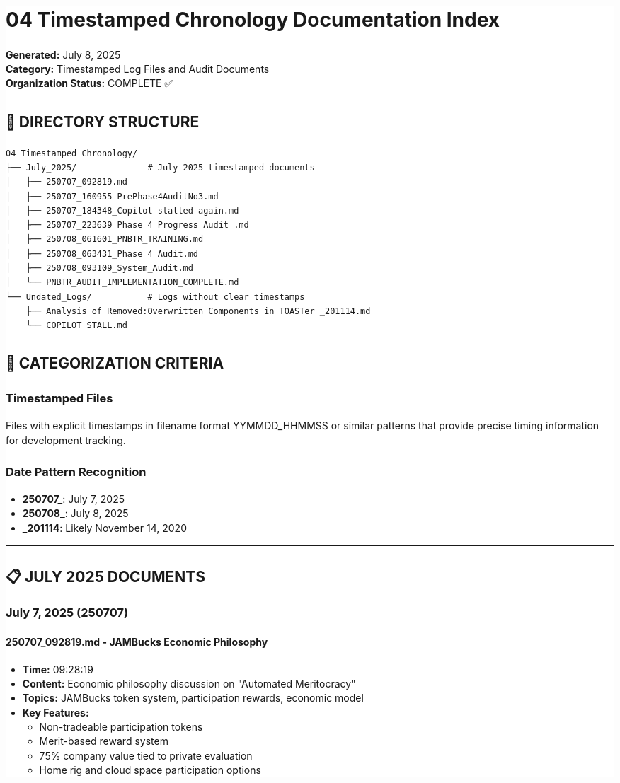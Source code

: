 # 04 Timestamped Chronology Documentation Index

**Generated:** July 8, 2025  
**Category:** Timestamped Log Files and Audit Documents  
**Organization Status:** COMPLETE ✅  

## 📁 DIRECTORY STRUCTURE

```
04_Timestamped_Chronology/
├── July_2025/              # July 2025 timestamped documents
│   ├── 250707_092819.md
│   ├── 250707_160955-PrePhase4AuditNo3.md
│   ├── 250707_184348_Copilot stalled again.md
│   ├── 250707_223639 Phase 4 Progress Audit .md
│   ├── 250708_061601_PNBTR_TRAINING.md
│   ├── 250708_063431_Phase 4 Audit.md
│   ├── 250708_093109_System_Audit.md
│   └── PNBTR_AUDIT_IMPLEMENTATION_COMPLETE.md
└── Undated_Logs/           # Logs without clear timestamps
    ├── Analysis of Removed:Overwritten Components in TOASTer _201114.md
    └── COPILOT STALL.md
```

## 🎯 CATEGORIZATION CRITERIA

### Timestamped Files
Files with explicit timestamps in filename format YYMMDD_HHMMSS or similar patterns that provide precise timing information for development tracking.

### Date Pattern Recognition
- **250707_**: July 7, 2025
- **250708_**: July 8, 2025
- **_201114**: Likely November 14, 2020

---

## 📋 JULY 2025 DOCUMENTS

### July 7, 2025 (250707)

#### **250707_092819.md** - JAMBucks Economic Philosophy
- **Time:** 09:28:19
- **Content:** Economic philosophy discussion on "Automated Meritocracy"
- **Topics:** JAMBucks token system, participation rewards, economic model
- **Key Features:**
  - Non-tradeable participation tokens
  - Merit-based reward system
  - 75% company value tied to private evaluation
  - Home rig and cloud space participation options

